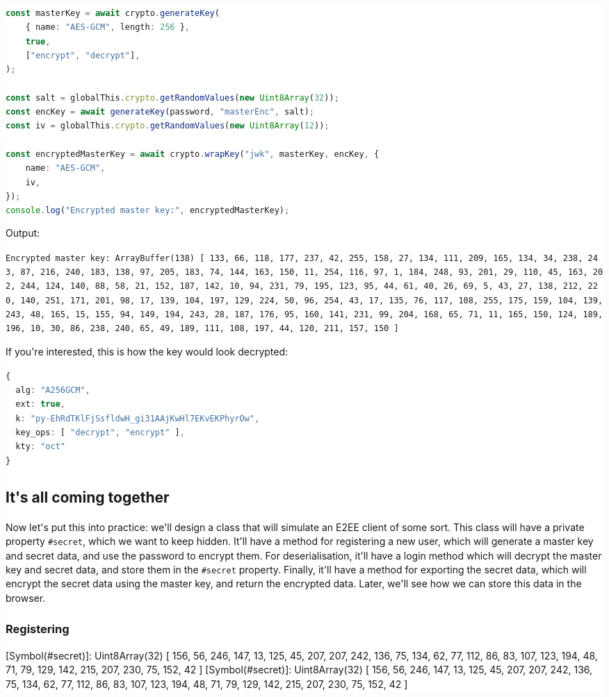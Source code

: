 ```typescript
const masterKey = await crypto.generateKey(
	{ name: "AES-GCM", length: 256 },
	true,
	["encrypt", "decrypt"],
);

const salt = globalThis.crypto.getRandomValues(new Uint8Array(32));
const encKey = await generateKey(password, "masterEnc", salt);
const iv = globalThis.crypto.getRandomValues(new Uint8Array(12));

const encryptedMasterKey = await crypto.wrapKey("jwk", masterKey, encKey, {
	name: "AES-GCM",
	iv,
});
console.log("Encrypted master key:", encryptedMasterKey);
```

Output:

```
Encrypted master key: ArrayBuffer(138) [ 133, 66, 118, 177, 237, 42, 255, 158, 27, 134, 111, 209, 165, 134, 34, 238, 243, 87, 216, 240, 183, 138, 97, 205, 183, 74, 144, 163, 150, 11, 254, 116, 97, 1, 184, 248, 93, 201, 29, 110, 45, 163, 202, 244, 124, 140, 88, 58, 21, 152, 187, 142, 10, 94, 231, 79, 195, 123, 95, 44, 61, 40, 26, 69, 5, 43, 27, 138, 212, 220, 140, 251, 171, 201, 98, 17, 139, 104, 197, 129, 224, 50, 96, 254, 43, 17, 135, 76, 117, 108, 255, 175, 159, 104, 139, 243, 48, 165, 15, 155, 94, 149, 194, 243, 28, 187, 176, 95, 160, 141, 231, 99, 204, 168, 65, 71, 11, 165, 150, 124, 189, 196, 10, 30, 86, 238, 240, 65, 49, 189, 111, 108, 197, 44, 120, 211, 157, 150 ]
```

If you're interested, this is how the key would look decrypted:

```typescript
{
  alg: "A256GCM",
  ext: true,
  k: "py-EhRdTKlFjSsfldwH_gi31AAjKwHl7EKvEKPhyrOw",
  key_ops: [ "decrypt", "encrypt" ],
  kty: "oct"
}
```

## It's all coming together

Now let's put this into practice: we'll design a class that will simulate an E2EE client of some sort. This class will have a private property `#secret`, which we want to keep hidden. It'll have a method for registering a new user, which will generate a master key and secret data, and use the password to encrypt them. For deserialisation, it'll have a login method which will decrypt the master key and secret data, and store them in the `#secret` property. Finally, it'll have a method for exporting the secret data, which will encrypt the secret data using the master key, and return the encrypted data. Later, we'll see how we can store this data in the browser.

### Registering


  [Symbol(#secret)]: Uint8Array(32) [ 156, 56, 246, 147, 13, 125, 45, 207, 207, 242, 136, 75, 134, 62, 77, 112, 86, 83, 107, 123, 194, 48, 71, 79, 129, 142, 215, 207, 230, 75, 152, 42 ]
  [Symbol(#secret)]: Uint8Array(32) [ 156, 56, 246, 147, 13, 125, 45, 207, 207, 242, 136, 75, 134, 62, 77, 112, 86, 83, 107, 123, 194, 48, 71, 79, 129, 142, 215, 207, 230, 75, 152, 42 ]